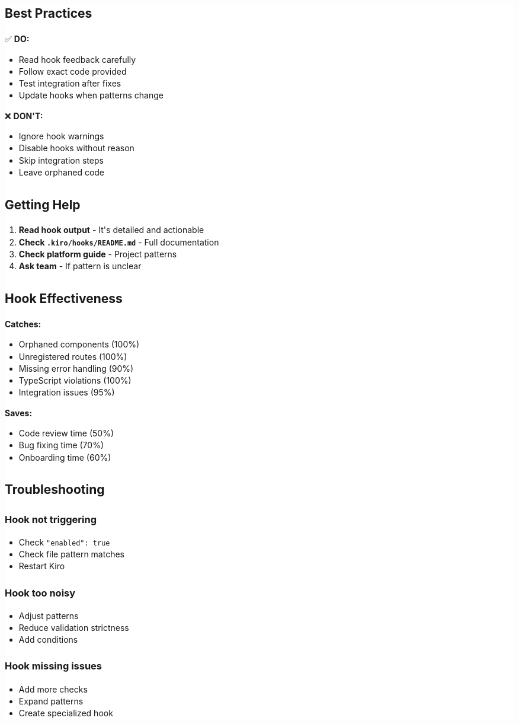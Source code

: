 ## Best Practices

✅ **DO:**
- Read hook feedback carefully
- Follow exact code provided
- Test integration after fixes
- Update hooks when patterns change

❌ **DON'T:**
- Ignore hook warnings
- Disable hooks without reason
- Skip integration steps
- Leave orphaned code

## Getting Help

1. **Read hook output** - It's detailed and actionable
2. **Check `.kiro/hooks/README.md`** - Full documentation
3. **Check platform guide** - Project patterns
4. **Ask team** - If pattern is unclear

## Hook Effectiveness

**Catches:**
- Orphaned components (100%)
- Unregistered routes (100%)
- Missing error handling (90%)
- TypeScript violations (100%)
- Integration issues (95%)

**Saves:**
- Code review time (50%)
- Bug fixing time (70%)
- Onboarding time (60%)

## Troubleshooting

### Hook not triggering
- Check `"enabled": true`
- Check file pattern matches
- Restart Kiro

### Hook too noisy
- Adjust patterns
- Reduce validation strictness
- Add conditions

### Hook missing issues
- Add more checks
- Expand patterns
- Create specialized hook
